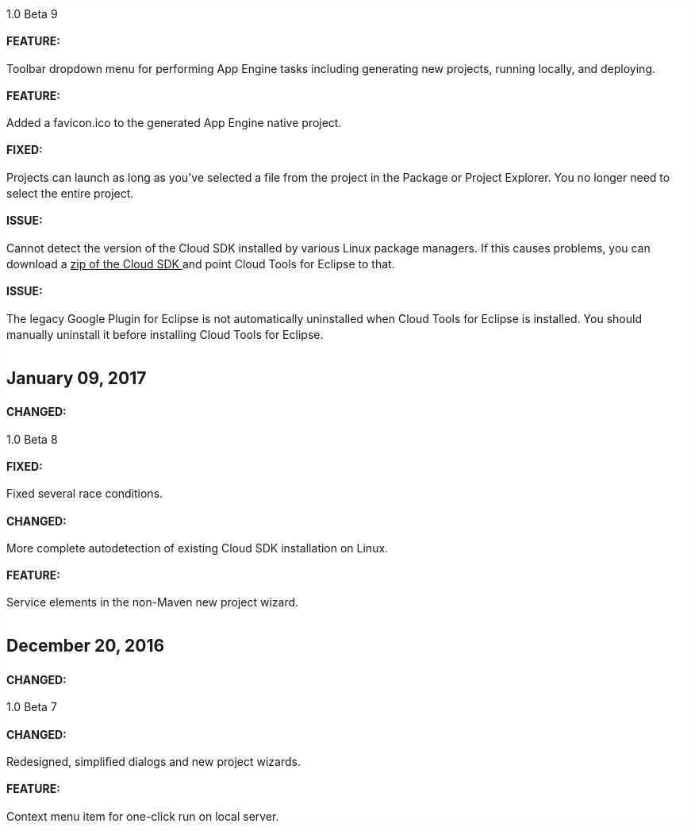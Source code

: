 1.0 Beta 9

**FEATURE:**

Toolbar dropdown menu for performing App Engine tasks including generating new
projects, running locally, and deploying.

**FEATURE:**

Added a favicon.ico to the generated App Engine native project.

**FIXED:**

Projects can launch as long as you've selected a file from the project in the
Package or Project Explorer. You no longer need to select the entire project.

**ISSUE:**

Cannot detect the version of the Cloud SDK installed by various Linux package
managers. If this causes problems, you can download a [ zip of the Cloud SDK
](https://cloud.google.com/sdk/downloads?hl=ko#versioned) and point Cloud
Tools for Eclipse to that.

**ISSUE:**

The legacy Google Plugin for Eclipse is not automatically uninstalled when
Cloud Tools for Eclipse is installed. You should manually uninstall it before
installing Cloud Tools for Eclipse.

##  January 09, 2017

**CHANGED:**

1.0 Beta 8

**FIXED:**

Fixed several race conditions.

**CHANGED:**

More complete autodetection of existing Cloud SDK installation on Linux.

**FEATURE:**

Service elements in the non-Maven new project wizard.

##  December 20, 2016

**CHANGED:**

1.0 Beta 7

**CHANGED:**

Redesigned, simplified dialogs and new project wizards.

**FEATURE:**

Context menu item for one-click run on local server.
